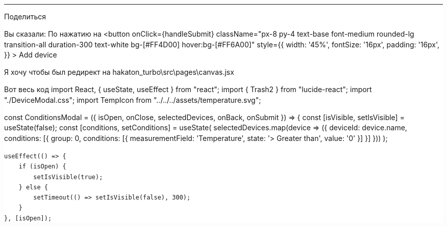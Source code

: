 
------------


Поделиться


Вы сказали:
По нажатию на
<button
                        onClick={handleSubmit}
                        className="px-8 py-4 text-base font-medium rounded-lg transition-all duration-300 text-white bg-[#FF4D00] hover:bg-[#FF6A00]"
                        style={{
                            width: '45%',
                            fontSize: '16px',
                            padding: '16px',
                        }}
                    >
                        Add device
                    </button>


Я хочу чтобы был редирект на hakaton_turbo\src\pages\canvas.jsx


Вот весь код
import React, { useState, useEffect } from "react";
import { Trash2 } from "lucide-react";
import "./DeviceModal.css";
import TempIcon from "../../../assets/temperature.svg";

const ConditionsModal = ({ isOpen, onClose, selectedDevices, onBack, onSubmit }) => {
    const [isVisible, setIsVisible] = useState(false);
    const [conditions, setConditions] = useState(
        selectedDevices.map(device => ({
            deviceId: device.name,
            conditions: [{
                group: 0,
                conditions: [{
                    measurementField: 'Temperature',
                    state: '> Greater than',
                    value: '0'
                }]
            }]
        }))
    );

    useEffect(() => {
        if (isOpen) {
            setIsVisible(true);
        } else {
            setTimeout(() => setIsVisible(false), 300);
        }
    }, [isOpen]);

